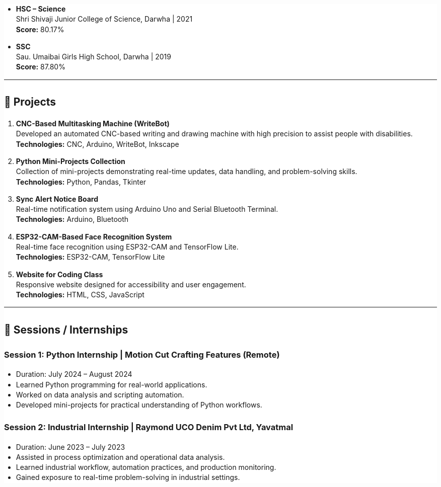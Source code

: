 - **HSC – Science**  
  Shri Shivaji Junior College of Science, Darwha | 2021  
  **Score:** 80.17%

- **SSC**  
  Sau. Umaibai Girls High School, Darwha | 2019  
  **Score:** 87.80%

---

## 🔹 Projects

1. **CNC-Based Multitasking Machine (WriteBot)**  
   Developed an automated CNC-based writing and drawing machine with high precision to assist people with disabilities.  
   **Technologies:** CNC, Arduino, WriteBot, Inkscape

2. **Python Mini-Projects Collection**  
   Collection of mini-projects demonstrating real-time updates, data handling, and problem-solving skills.  
   **Technologies:** Python, Pandas, Tkinter

3. **Sync Alert Notice Board**  
   Real-time notification system using Arduino Uno and Serial Bluetooth Terminal.  
   **Technologies:** Arduino, Bluetooth

4. **ESP32-CAM-Based Face Recognition System**  
   Real-time face recognition using ESP32-CAM and TensorFlow Lite.  
   **Technologies:** ESP32-CAM, TensorFlow Lite

5. **Website for Coding Class**  
   Responsive website designed for accessibility and user engagement.  
   **Technologies:** HTML, CSS, JavaScript

---

## 🔹 Sessions / Internships

### **Session 1: Python Internship | Motion Cut Crafting Features (Remote)**

- Duration: July 2024 – August 2024
- Learned Python programming for real-world applications.
- Worked on data analysis and scripting automation.
- Developed mini-projects for practical understanding of Python workflows.

### **Session 2: Industrial Internship | Raymond UCO Denim Pvt Ltd, Yavatmal**

- Duration: June 2023 – July 2023
- Assisted in process optimization and operational data analysis.
- Learned industrial workflow, automation practices, and production monitoring.
- Gained exposure to real-time problem-solving in industrial settings.
